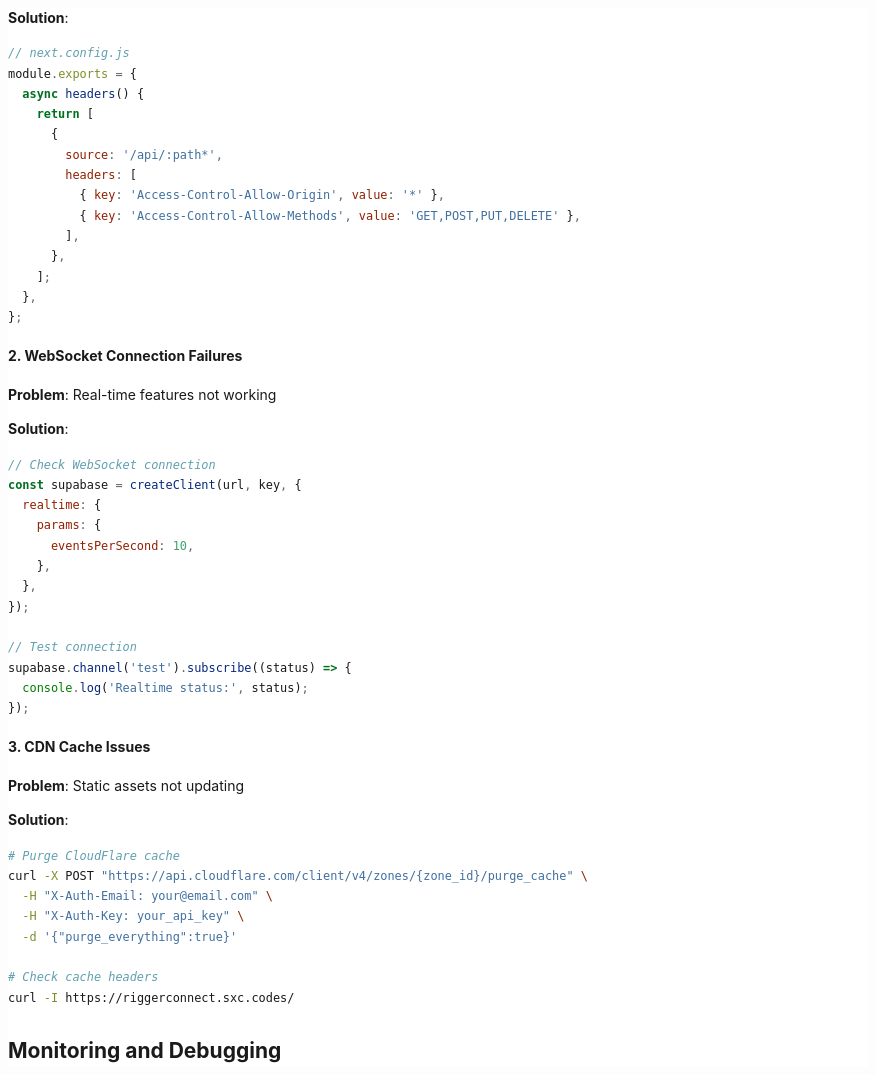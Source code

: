 **Solution**:
```javascript
// next.config.js
module.exports = {
  async headers() {
    return [
      {
        source: '/api/:path*',
        headers: [
          { key: 'Access-Control-Allow-Origin', value: '*' },
          { key: 'Access-Control-Allow-Methods', value: 'GET,POST,PUT,DELETE' },
        ],
      },
    ];
  },
};
```

#### 2. WebSocket Connection Failures
**Problem**: Real-time features not working

**Solution**:
```javascript
// Check WebSocket connection
const supabase = createClient(url, key, {
  realtime: {
    params: {
      eventsPerSecond: 10,
    },
  },
});

// Test connection
supabase.channel('test').subscribe((status) => {
  console.log('Realtime status:', status);
});
```

#### 3. CDN Cache Issues
**Problem**: Static assets not updating

**Solution**:
```bash
# Purge CloudFlare cache
curl -X POST "https://api.cloudflare.com/client/v4/zones/{zone_id}/purge_cache" \
  -H "X-Auth-Email: your@email.com" \
  -H "X-Auth-Key: your_api_key" \
  -d '{"purge_everything":true}'

# Check cache headers
curl -I https://riggerconnect.sxc.codes/
```

## Monitoring and Debugging
